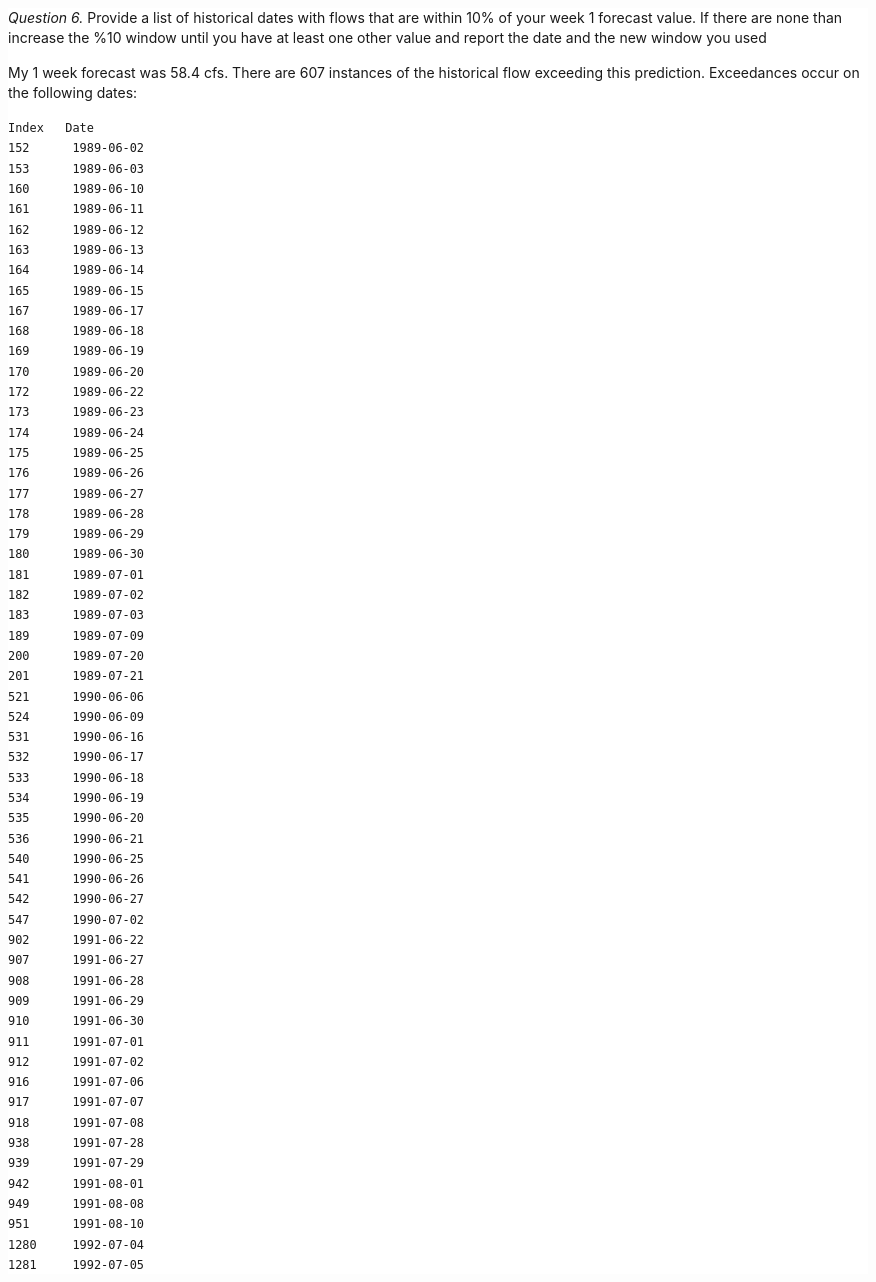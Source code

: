 *Question 6.* Provide a list of historical dates with flows that are within 10% of your week 1 forecast value. If there are none than increase the %10 window until you have at least one other value and report the date and the new window you used

My 1 week forecast was 58.4 cfs. There are 607 instances of the historical flow exceeding this prediction. Exceedances occur on the following dates:

    Index   Date
    152      1989-06-02
    153      1989-06-03
    160      1989-06-10
    161      1989-06-11
    162      1989-06-12
    163      1989-06-13
    164      1989-06-14
    165      1989-06-15
    167      1989-06-17
    168      1989-06-18
    169      1989-06-19
    170      1989-06-20
    172      1989-06-22
    173      1989-06-23
    174      1989-06-24
    175      1989-06-25
    176      1989-06-26
    177      1989-06-27
    178      1989-06-28
    179      1989-06-29
    180      1989-06-30
    181      1989-07-01
    182      1989-07-02
    183      1989-07-03
    189      1989-07-09
    200      1989-07-20
    201      1989-07-21
    521      1990-06-06
    524      1990-06-09
    531      1990-06-16
    532      1990-06-17
    533      1990-06-18
    534      1990-06-19
    535      1990-06-20
    536      1990-06-21
    540      1990-06-25
    541      1990-06-26
    542      1990-06-27
    547      1990-07-02
    902      1991-06-22
    907      1991-06-27
    908      1991-06-28
    909      1991-06-29
    910      1991-06-30
    911      1991-07-01
    912      1991-07-02
    916      1991-07-06
    917      1991-07-07
    918      1991-07-08
    938      1991-07-28
    939      1991-07-29
    942      1991-08-01
    949      1991-08-08
    951      1991-08-10
    1280     1992-07-04
    1281     1992-07-05